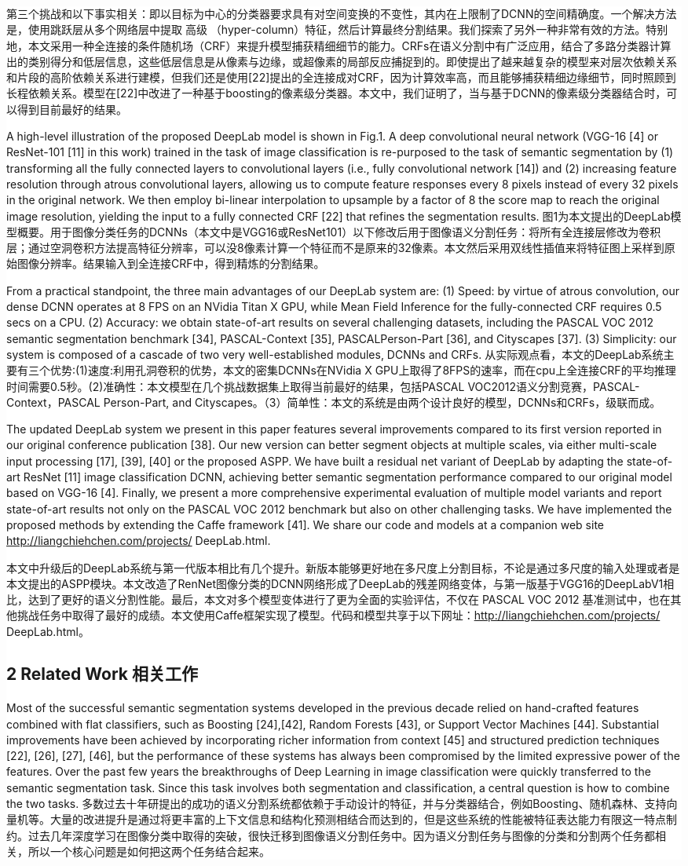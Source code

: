 第三个挑战和以下事实相关：即以目标为中心的分类器要求具有对空间变换的不变性，其内在上限制了DCNN的空间精确度。一个解决方法是，使用跳跃层从多个网络层中提取 高级 （hyper-column）特征，然后计算最终分割结果。我们探索了另外一种非常有效的方法。特别地，本文采用一种全连接的条件随机场（CRF）来提升模型捕获精细细节的能力。CRFs在语义分割中有广泛应用，结合了多路分类器计算出的类别得分和低层信息，这些低层信息是从像素与边缘，或超像素的局部反应捕捉到的。即使提出了越来越复杂的模型来对层次依赖关系和片段的高阶依赖关系进行建模，但我们还是使用[22]提出的全连接成对CRF，因为计算效率高，而且能够捕获精细边缘细节，同时照顾到长程依赖关系。模型在[22]中改进了一种基于boosting的像素级分类器。本文中，我们证明了，当与基于DCNN的像素级分类器结合时，可以得到目前最好的结果。


A high-level illustration of the proposed DeepLab model is shown in Fig.1. A deep convolutional neural network (VGG-16 [4] or ResNet-101 [11] in this work) trained in the task of image classification is re-purposed to the task of semantic segmentation by (1) transforming all the fully connected layers to convolutional layers (i.e., fully convolutional network [14]) and (2) increasing feature resolution through atrous convolutional layers, allowing us to compute feature responses every 8 pixels instead of every 32 pixels in the original network. We then employ bi-linear interpolation to upsample by a factor of 8 the score map to reach the original image resolution, yielding the input to a fully connected CRF [22] that refines the segmentation results.
图1为本文提出的DeepLab模型概要。用于图像分类任务的DCNNs（本文中是VGG16或ResNet101）以下修改后用于图像语义分割任务：将所有全连接层修改为卷积层；通过空洞卷积方法提高特征分辨率，可以没8像素计算一个特征而不是原来的32像素。本文然后采用双线性插值来将特征图上采样到原始图像分辨率。结果输入到全连接CRF中，得到精炼的分割结果。


From a practical standpoint, the three main advantages of our DeepLab system are: (1) Speed: by virtue of atrous convolution, our dense DCNN operates at 8 FPS on an NVidia Titan X GPU, while Mean Field Inference for the
fully-connected CRF requires 0.5 secs on a CPU. (2) Accuracy: we obtain state-of-art results on several challenging datasets, including the PASCAL VOC 2012 semantic segmentation benchmark [34], PASCAL-Context [35], PASCALPerson-Part [36], and Cityscapes [37]. (3) Simplicity: our system is composed of a cascade of two very well-established modules, DCNNs and CRFs.
从实际观点看，本文的DeepLab系统主要有三个优势:(1)速度:利用孔洞卷积的优势，本文的密集DCNNs在NVidia X GPU上取得了8FPS的速率，而在cpu上全连接CRF的平均推理时间需要0.5秒。(2)准确性：本文模型在几个挑战数据集上取得当前最好的结果，包括PASCAL VOC2012语义分割竞赛，PASCAL-Context，PASCAL Person-Part, and Cityscapes。（3）简单性：本文的系统是由两个设计良好的模型，DCNNs和CRFs，级联而成。



The updated DeepLab system we present in this paper features several improvements compared to its first version
reported in our original conference publication [38]. Our new version can better segment objects at multiple scales, via either multi-scale input processing [17], [39], [40] or the proposed ASPP. We have built a residual net variant of DeepLab by adapting the state-of-art ResNet [11] image classification DCNN, achieving better semantic segmentation performance compared to our original model based on VGG-16 [4]. Finally, we present a more comprehensive experimental evaluation of multiple model variants and report state-of-art results not only on the PASCAL VOC 2012 benchmark but also on other challenging tasks. We have implemented the proposed methods by extending the Caffe framework [41]. We share our code and models at a companion web site http://liangchiehchen.com/projects/ DeepLab.html.


本文中升级后的DeepLab系统与第一代版本相比有几个提升。新版本能够更好地在多尺度上分割目标，不论是通过多尺度的输入处理或者是本文提出的ASPP模块。本文改造了RenNet图像分类的DCNN网络形成了DeepLab的残差网络变体，与第一版基于VGG16的DeepLabV1相比，达到了更好的语义分割性能。最后，本文对多个模型变体进行了更为全面的实验评估，不仅在 PASCAL VOC 2012 基准测试中，也在其他挑战任务中取得了最好的成绩。本文使用Caffe框架实现了模型。代码和模型共享于以下网址：http://liangchiehchen.com/projects/ DeepLab.html。

## 2 Related Work 相关工作

Most of the successful semantic segmentation systems developed in the previous decade relied on hand-crafted features combined with flat classifiers, such as Boosting [24],[42], Random Forests [43], or Support Vector Machines [44]. Substantial improvements have been achieved by incorporating richer information from context [45] and structured prediction techniques [22], [26], [27], [46], but the performance of these systems has always been compromised by the limited expressive power of the features. Over the past few years the breakthroughs of Deep Learning in image classification were quickly transferred to the semantic segmentation task. Since this task involves both segmentation and classification, a central question is how to combine the two tasks.
多数过去十年研提出的成功的语义分割系统都依赖于手动设计的特征，并与分类器结合，例如Boosting、随机森林、支持向量机等。大量的改进提升是通过将更丰富的上下文信息和结构化预测相结合而达到的，但是这些系统的性能被特征表达能力有限这一特点制约。过去几年深度学习在图像分类中取得的突破，很快迁移到图像语义分割任务中。因为语义分割任务与图像的分类和分割两个任务都相关，所以一个核心问题是如何把这两个任务结合起来。
